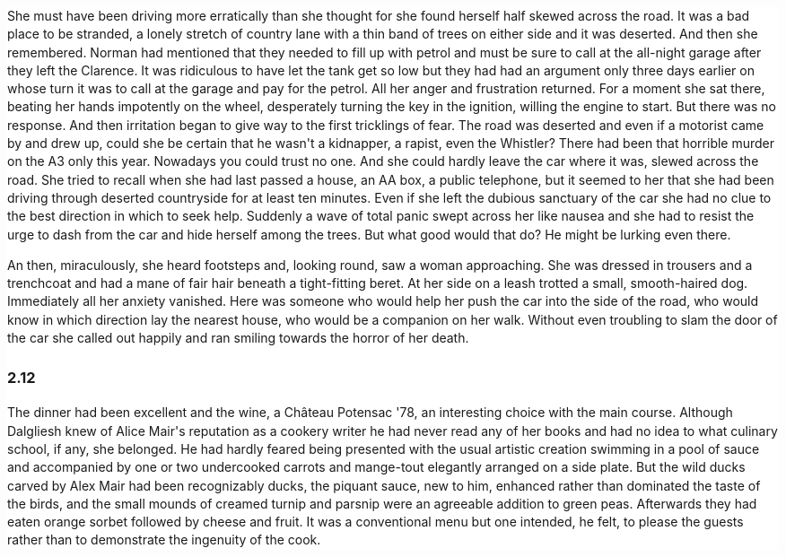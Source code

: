 She must have been driving more erratically than she thought for she found herself half skewed across the road.
It was a bad place to be stranded, a lonely stretch of country lane with a thin band of trees on either side and it was deserted.
And then she remembered.
Norman had mentioned that they needed to fill up with petrol and must be sure to call at the all-night garage after they left the Clarence.
It was ridiculous to have let the tank get so low but they had had an argument only three days earlier on whose turn it was to call at the garage and pay for the petrol.
All her anger and frustration returned.
For a moment she sat there, beating her hands impotently on the wheel, desperately turning the key in the ignition, willing the engine to start.
But there was no response.
And then irritation began to give way to the first tricklings of fear.
The road was deserted and even if a motorist came by and drew up, could she be certain that he wasn't a kidnapper, a rapist, even the Whistler?
There had been that horrible murder on the A3 only this year.
Nowadays you could trust no one.
And she could hardly leave the car where it was, slewed across the road.
She tried to recall when she had last passed a house, an AA box, a public telephone, but it seemed to her that she had been driving through deserted countryside for at least ten minutes.
Even if she left the dubious sanctuary of the car she had no clue to the best direction in which to seek help.
Suddenly a wave of total panic swept across her like nausea and she had to resist the urge to dash from the car and hide herself among the trees.
But what good would that do?
He might be lurking even there.

An then, miraculously, she heard footsteps and, looking round, saw a woman approaching.
She was dressed in trousers and a trenchcoat and had a mane of fair hair beneath a tight-fitting beret.
At her side on a leash trotted a small, smooth-haired dog.
Immediately all her anxiety vanished.
Here was someone who would help her push the car into the side of the road, who would know in which direction lay the nearest house, who would be a companion on her walk.
Without even troubling to slam the door of the car she called out happily and ran smiling towards the horror of her death.

### 2.12

The dinner had been excellent and the wine, a Château Potensac '78, an interesting choice with the main course.
Although Dalgliesh knew of Alice Mair's reputation as a cookery writer he had never read any of her books and had no idea to what culinary school, if any, she belonged.
He had hardly feared being presented with the usual artistic creation swimming in a pool of sauce and accompanied by one or two undercooked carrots and mange-tout elegantly arranged on a side plate.
But the wild ducks carved by Alex Mair had been recognizably ducks, the piquant sauce, new to him, enhanced rather than dominated the taste of the birds, and the small mounds of creamed turnip and parsnip were an agreeable addition to green peas.
Afterwards they had eaten orange sorbet followed by cheese and fruit.
It was a conventional menu but one intended, he felt, to please the guests rather than to demonstrate the ingenuity of the cook.
